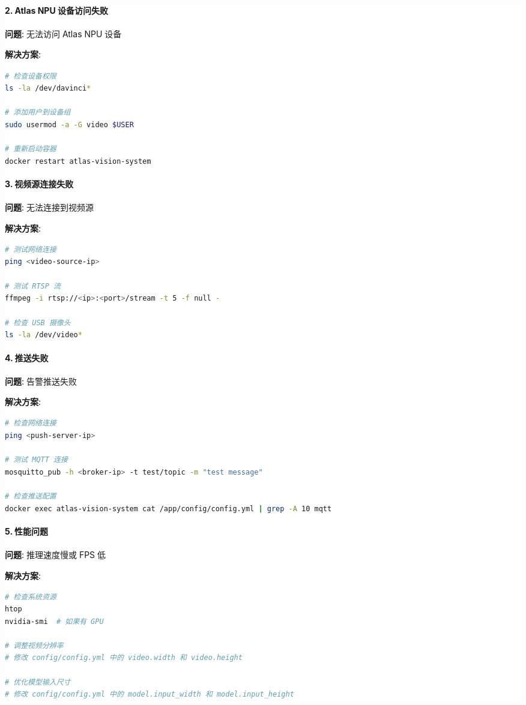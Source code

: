 #### 2. Atlas NPU 设备访问失败

**问题**: 无法访问 Atlas NPU 设备

**解决方案**:
```bash
# 检查设备权限
ls -la /dev/davinci*

# 添加用户到设备组
sudo usermod -a -G video $USER

# 重新启动容器
docker restart atlas-vision-system
```

#### 3. 视频源连接失败

**问题**: 无法连接到视频源

**解决方案**:
```bash
# 测试网络连接
ping <video-source-ip>

# 测试 RTSP 流
ffmpeg -i rtsp://<ip>:<port>/stream -t 5 -f null -

# 检查 USB 摄像头
ls -la /dev/video*
```

#### 4. 推送失败

**问题**: 告警推送失败

**解决方案**:
```bash
# 检查网络连接
ping <push-server-ip>

# 测试 MQTT 连接
mosquitto_pub -h <broker-ip> -t test/topic -m "test message"

# 检查推送配置
docker exec atlas-vision-system cat /app/config/config.yml | grep -A 10 mqtt
```

#### 5. 性能问题

**问题**: 推理速度慢或 FPS 低

**解决方案**:
```bash
# 检查系统资源
htop
nvidia-smi  # 如果有 GPU

# 调整视频分辨率
# 修改 config/config.yml 中的 video.width 和 video.height

# 优化模型输入尺寸
# 修改 config/config.yml 中的 model.input_width 和 model.input_height
```
